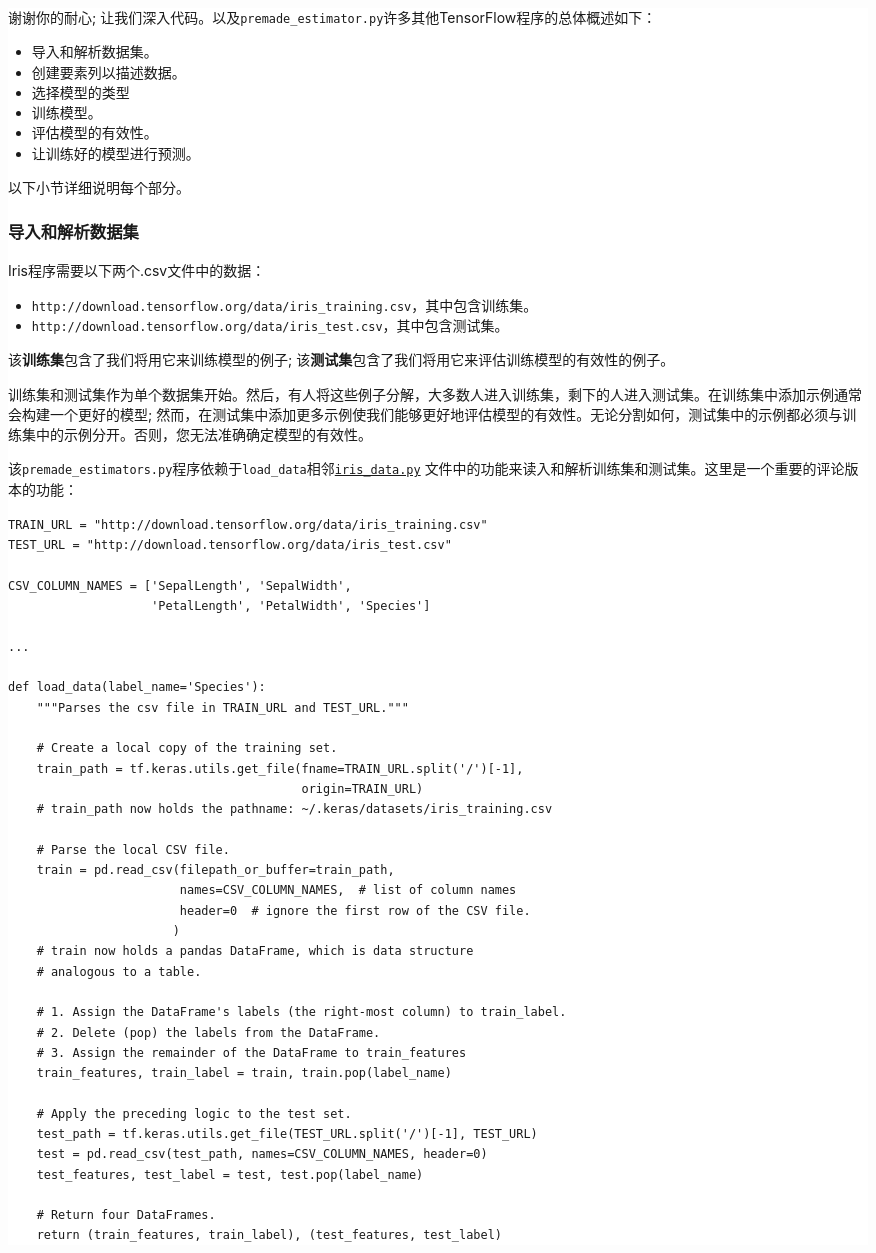 谢谢你的耐心; 让我们深入代码。以及`premade_estimator.py`许多其他TensorFlow程序的总体概述如下：

- 导入和解析数据集。
- 创建要素列以描述数据。
- 选择模型的类型
- 训练模型。
- 评估模型的有效性。
- 让训练好的模型进行预测。

以下小节详细说明每个部分。

### 导入和解析数据集

Iris程序需要以下两个.csv文件中的数据：

- `http://download.tensorflow.org/data/iris_training.csv`，其中包含训练集。
- `http://download.tensorflow.org/data/iris_test.csv`，其中包含测试集。

该**训练集**包含了我们将用它来训练模型的例子; 该**测试集**包含了我们将用它来评估训练模型的有效性的例子。

训练集和测试集作为单个数据集开始。然后，有人将这些例子分解，大多数人进入训练集，剩下的人进入测试集。在训练集中添加示例通常会构建一个更好的模型; 然而，在测试集中添加更多示例使我们能够更好地评估模型的有效性。无论分割如何，测试集中的示例都必须与训练集中的示例分开。否则，您无法准确确定模型的有效性。

该`premade_estimators.py`程序依赖于`load_data`相邻[`iris_data.py`](https://github.com/tensorflow/models/blob/master/samples/core/get_started/iris_data.py) 文件中的功能来读入和解析训练集和测试集。这里是一个重要的评论版本的功能：

```
TRAIN_URL = "http://download.tensorflow.org/data/iris_training.csv"
TEST_URL = "http://download.tensorflow.org/data/iris_test.csv"

CSV_COLUMN_NAMES = ['SepalLength', 'SepalWidth',
                    'PetalLength', 'PetalWidth', 'Species']

...

def load_data(label_name='Species'):
    """Parses the csv file in TRAIN_URL and TEST_URL."""

    # Create a local copy of the training set.
    train_path = tf.keras.utils.get_file(fname=TRAIN_URL.split('/')[-1],
                                         origin=TRAIN_URL)
    # train_path now holds the pathname: ~/.keras/datasets/iris_training.csv

    # Parse the local CSV file.
    train = pd.read_csv(filepath_or_buffer=train_path,
                        names=CSV_COLUMN_NAMES,  # list of column names
                        header=0  # ignore the first row of the CSV file.
                       )
    # train now holds a pandas DataFrame, which is data structure
    # analogous to a table.

    # 1. Assign the DataFrame's labels (the right-most column) to train_label.
    # 2. Delete (pop) the labels from the DataFrame.
    # 3. Assign the remainder of the DataFrame to train_features
    train_features, train_label = train, train.pop(label_name)

    # Apply the preceding logic to the test set.
    test_path = tf.keras.utils.get_file(TEST_URL.split('/')[-1], TEST_URL)
    test = pd.read_csv(test_path, names=CSV_COLUMN_NAMES, header=0)
    test_features, test_label = test, test.pop(label_name)

    # Return four DataFrames.
    return (train_features, train_label), (test_features, test_label)

```
